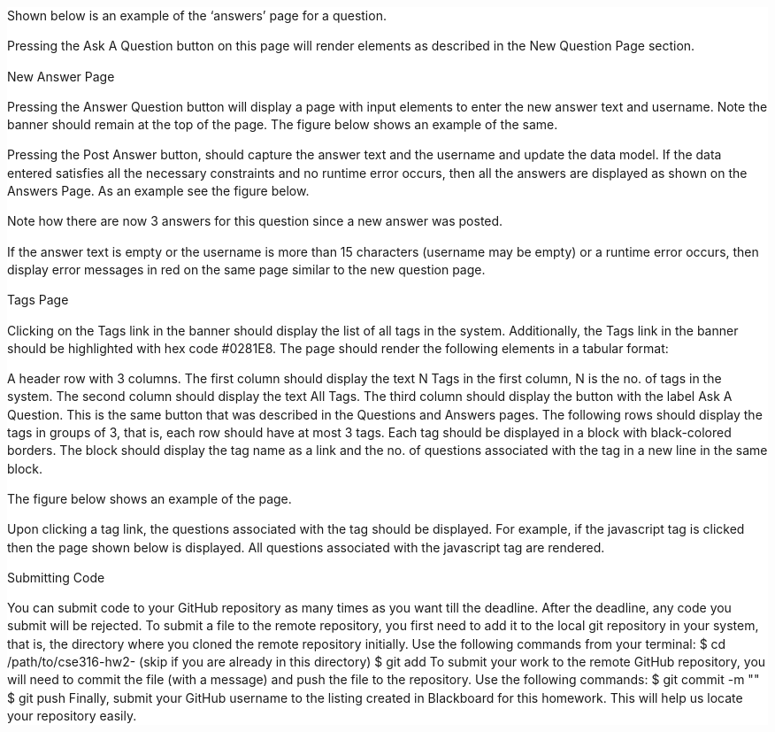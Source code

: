 
Shown below is an example of the ‘answers’ page for a question.




Pressing the Ask A Question button on this page will render elements as described in the New Question Page section.

New Answer Page

Pressing the Answer Question button will display a page with input elements to enter the new answer text and username. Note the banner should remain at the top of the page. The figure below shows an example of the same.




Pressing the Post Answer button, should capture the answer text and the username and update the data model. If the data entered satisfies all the necessary constraints and no runtime error occurs, then all the answers are displayed as shown on the Answers Page. As an example see the figure below.

 

Note how there are now 3 answers for this question since a new answer was posted.

If the answer text is empty or the username is more than 15 characters (username may be empty) or a runtime error occurs, then display error messages in red on the same page similar to the new question page. 


Tags Page

Clicking on the Tags link in the banner should display the list of all tags in the system. Additionally, the Tags link in the banner should be highlighted with hex code #0281E8. The page should render the following elements in a tabular format:

A header row with 3 columns. The first column should display the text N Tags in the first column, N is the no. of tags in the system. The second column should display the text All Tags. The third column should display the button with the label Ask A Question. This is the same button that was described in the Questions and Answers pages.
The following rows should display the tags in groups of 3, that is, each row should have at most 3 tags. Each tag should be displayed in a block with black-colored borders. The block should display the tag name as a link and the no. of questions associated with the tag in a new line in the same block. 

The figure below shows an example of the page.




Upon clicking a tag link, the questions associated with the tag should be displayed. For example, if the javascript tag is clicked then the page shown below is displayed. All questions associated with the javascript tag are rendered.



Submitting Code

You can submit code to your GitHub repository as many times as you want till the deadline. After the deadline, any code you submit will be rejected. To submit a file to the remote repository, you first need to add it to the local git repository in your system, that is, the directory where you cloned the remote repository initially. Use the following commands from your terminal:
$ cd /path/to/cse316-hw2-<username> (skip if you are already in this directory)
$ git add <filename-you-want-to-add>
To submit your work to the remote GitHub repository, you will need to commit the file (with a message) and push the file to the repository. Use the following commands:
$ git commit -m "<your-custom-message>"
$ git push
Finally, submit your GitHub username to the listing created in Blackboard for this homework. This will help us locate your repository easily. 
 

